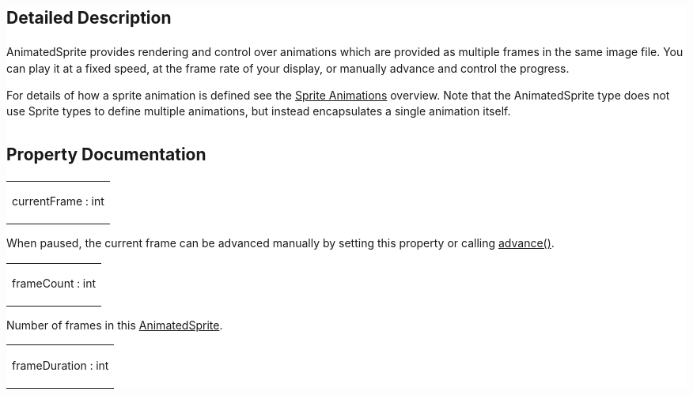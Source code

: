 <span id="details"></span>
Detailed Description
--------------------

AnimatedSprite provides rendering and control over animations which are provided as multiple frames in the same image file. You can play it at a fixed speed, at the frame rate of your display, or manually advance and control the progress.

For details of how a sprite animation is defined see the [Sprite Animations](../QtQuick.qtquick-effects-sprites.md) overview. Note that the AnimatedSprite type does not use Sprite types to define multiple animations, but instead encapsulates a single animation itself.

Property Documentation
----------------------

<table>
<colgroup>
<col width="100%" />
</colgroup>
<tbody>
<tr class="odd">
<td><p><span id="currentFrame-prop"></span><span class="name">currentFrame</span> : <span class="type">int</span></p></td>
</tr>
</tbody>
</table>

When paused, the current frame can be advanced manually by setting this property or calling [advance()](#advance-method).

<table>
<colgroup>
<col width="100%" />
</colgroup>
<tbody>
<tr class="odd">
<td><p><span id="frameCount-prop"></span><span class="name">frameCount</span> : <span class="type">int</span></p></td>
</tr>
</tbody>
</table>

Number of frames in this [AnimatedSprite](index.html).

<table>
<colgroup>
<col width="100%" />
</colgroup>
<tbody>
<tr class="odd">
<td><p><span id="frameDuration-prop"></span><span class="name">frameDuration</span> : <span class="type">int</span></p></td>
</tr>
</tbody>
</table>
